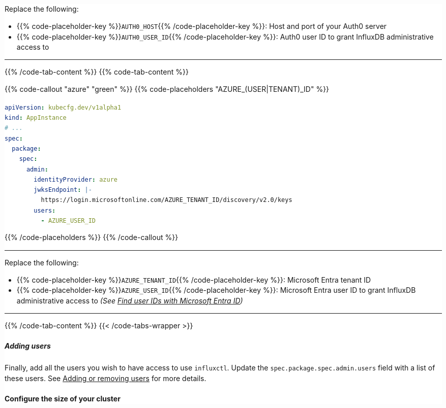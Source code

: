 
Replace the following:

- {{% code-placeholder-key %}}`AUTH0_HOST`{{% /code-placeholder-key %}}:
  Host and port of your Auth0 server
- {{% code-placeholder-key %}}`AUTH0_USER_ID`{{% /code-placeholder-key %}}:
  Auth0 user ID to grant InfluxDB administrative access to

---

{{% /code-tab-content %}}
{{% code-tab-content %}}

{{% code-callout "azure" "green" %}}
{{% code-placeholders "AZURE_(USER|TENANT)_ID" %}}

```yaml
apiVersion: kubecfg.dev/v1alpha1
kind: AppInstance
# ...
spec:
  package:
    spec:
      admin:
        identityProvider: azure
        jwksEndpoint: |-
          https://login.microsoftonline.com/AZURE_TENANT_ID/discovery/v2.0/keys
        users:
          - AZURE_USER_ID
```

{{% /code-placeholders %}}
{{% /code-callout %}}

---

Replace the following:

- {{% code-placeholder-key %}}`AZURE_TENANT_ID`{{% /code-placeholder-key %}}:
  Microsoft Entra tenant ID
- {{% code-placeholder-key %}}`AZURE_USER_ID`{{% /code-placeholder-key %}}:
  Microsoft Entra user ID to grant InfluxDB administrative access to
  _(See [Find user IDs with Microsoft Entra ID](/influxdb/clustered/install/auth/?t=Microsoft+Entra+ID#find-user-ids-with-microsoft-entra-id))_

---

{{% /code-tab-content %}}
{{< /code-tabs-wrapper >}}

##### Adding users

Finally, add all the users you wish to have access to use `influxctl`.
Update the `spec.package.spec.admin.users` field with a list of these users.
See [Adding or removing users](/influxdb/clustered/admin/users/) for more details.

#### Configure the size of your cluster
